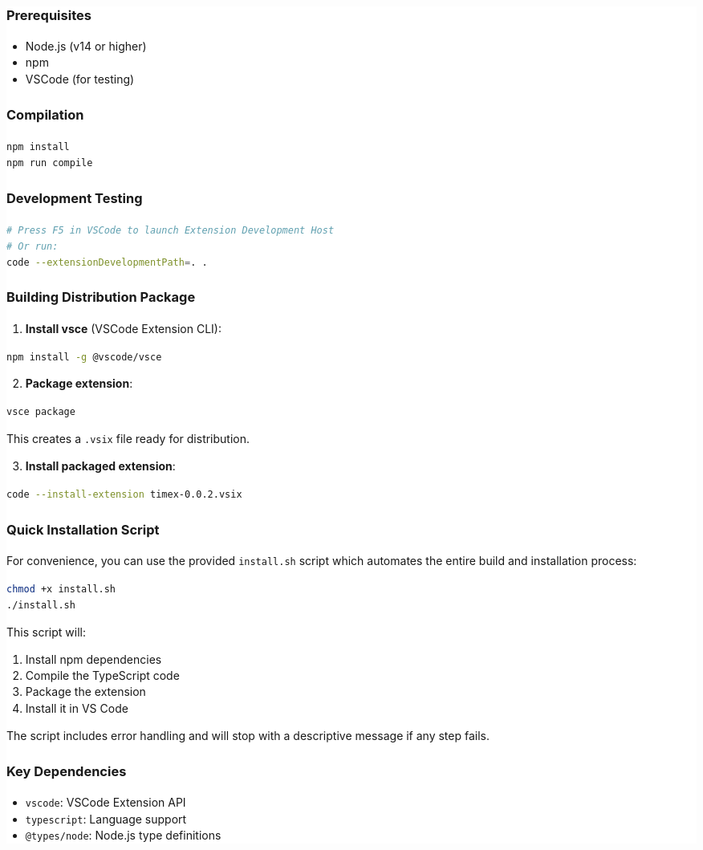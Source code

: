 ### Prerequisites
- Node.js (v14 or higher)
- npm
- VSCode (for testing)

### Compilation
```bash
npm install
npm run compile
```

### Development Testing
```bash
# Press F5 in VSCode to launch Extension Development Host
# Or run:
code --extensionDevelopmentPath=. .
```

### Building Distribution Package

1. **Install vsce** (VSCode Extension CLI):
```bash
npm install -g @vscode/vsce
```

2. **Package extension**:
```bash
vsce package
```

This creates a `.vsix` file ready for distribution.

3. **Install packaged extension**:
```bash
code --install-extension timex-0.0.2.vsix
```

### Quick Installation Script

For convenience, you can use the provided `install.sh` script which automates the entire build and installation process:

```bash
chmod +x install.sh
./install.sh
```

This script will:
1. Install npm dependencies
2. Compile the TypeScript code
3. Package the extension
4. Install it in VS Code

The script includes error handling and will stop with a descriptive message if any step fails.

### Key Dependencies
- `vscode`: VSCode Extension API
- `typescript`: Language support
- `@types/node`: Node.js type definitions
